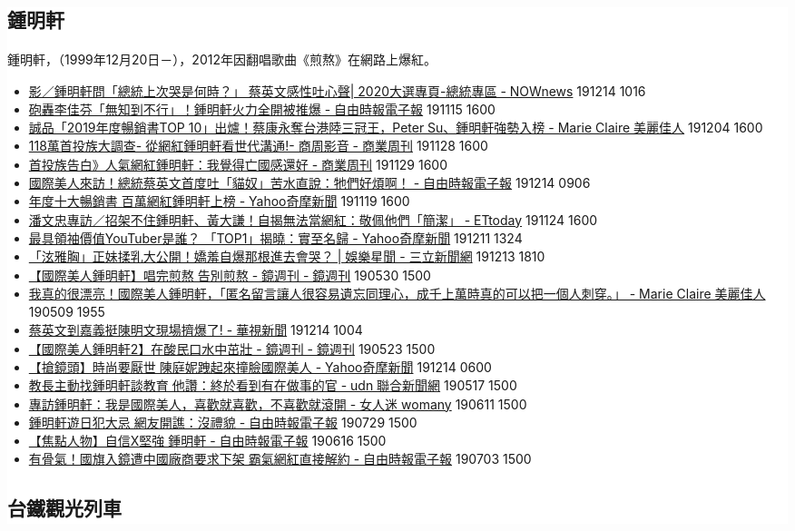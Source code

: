 ## 鍾明軒

鍾明軒，（1999年12月20日－），2012年因翻唱歌曲《煎熬》在網路上爆紅。
- [影／鍾明軒問「總統上次哭是何時？」 蔡英文感性吐心聲| 2020大選專頁-總統專區 - NOWnews](https://www.nownews.com/news/20191214/3818945/ "影／鍾明軒問「總統上次哭是何時？」 蔡英文感性吐心聲| 2020大選專頁-總統專區 - NOWnews") 191214 1016
- [砲轟李佳芬「無知到不行」！鍾明軒火力全開被推爆 - 自由時報電子報](https://news.ltn.com.tw/news/politics/breakingnews/2979401 "砲轟李佳芬「無知到不行」！鍾明軒火力全開被推爆 - 自由時報電子報") 191115 1600
- [誠品「2019年度暢銷書TOP 10」出爐！蔡康永奪台港陸三冠王，Peter Su、鍾明軒強勢入榜 - Marie Claire 美麗佳人](https://www.marieclaire.com.tw/lifestyle/book/46534 "誠品「2019年度暢銷書TOP 10」出爐！蔡康永奪台港陸三冠王，Peter Su、鍾明軒強勢入榜 - Marie Claire 美麗佳人") 191204 1600
- [118萬首投族大調查- 從網紅鍾明軒看世代溝通!- 商周影音 - 商業周刊](https://www.businessweekly.com.tw/multimedia/detail-video.aspx?id=9000029 "118萬首投族大調查- 從網紅鍾明軒看世代溝通!- 商周影音 - 商業周刊") 191128 1600
- [首投族告白》人氣網紅鍾明軒：我覺得亡國感還好 - 商業周刊](https://www.businessweekly.com.tw/focus/blog/3000860 "首投族告白》人氣網紅鍾明軒：我覺得亡國感還好 - 商業周刊") 191129 1600
- [國際美人來訪！總統蔡英文首度吐「貓奴」苦水直說：牠們好煩啊！ - 自由時報電子報](https://partners.ltn.com.tw/article/6167 "國際美人來訪！總統蔡英文首度吐「貓奴」苦水直說：牠們好煩啊！ - 自由時報電子報") 191214 0906
- [年度十大暢銷書 百萬網紅鍾明軒上榜 - Yahoo奇摩新聞](https://tw.news.yahoo.com/%E5%B9%B4%E5%BA%A6%E5%8D%81%E5%A4%A7%E6%9A%A2%E9%8A%B7%E6%9B%B8-%E7%99%BE%E8%90%AC%E7%B6%B2%E7%B4%85%E9%8D%BE%E6%98%8E%E8%BB%92%E4%B8%8A%E6%A6%9C-021549791.html "年度十大暢銷書 百萬網紅鍾明軒上榜 - Yahoo奇摩新聞") 191119 1600
- [潘文忠專訪／招架不住鍾明軒、黃大謙！自揭無法當網紅：敬佩他們「簡潔」 - ETtoday](https://www.ettoday.net/news/20191124/1581923.htm "潘文忠專訪／招架不住鍾明軒、黃大謙！自揭無法當網紅：敬佩他們「簡潔」 - ETtoday") 191124 1600
- [最具領袖價值YouTuber是誰？ 「TOP1」揭曉：實至名歸 - Yahoo奇摩新聞](https://tw.news.yahoo.com/%E6%9C%80%E5%85%B7%E9%A0%98%E8%A2%96%E5%83%B9%E5%80%BCyoutuber%E6%8E%92%E8%A1%8C-top1-%E6%8F%AD%E6%9B%89-%E5%AF%A6%E8%87%B3%E5%90%8D%E6%AD%B8-052452800.html "最具領袖價值YouTuber是誰？ 「TOP1」揭曉：實至名歸 - Yahoo奇摩新聞") 191211 1324
- [「泫雅胸」正妹揉乳大公開！嬌羞自爆那根進去會哭？ | 娛樂星聞 - 三立新聞網](https://www.setn.com/e/news.aspx?newsid=653245 "「泫雅胸」正妹揉乳大公開！嬌羞自爆那根進去會哭？ | 娛樂星聞 - 三立新聞網") 191213 1810
- [【國際美人鍾明軒】唱完煎熬 告別煎熬 - 鏡週刊 - 鏡週刊](https://www.mirrormedia.mg/story/20190531gameintlbeauty "【國際美人鍾明軒】唱完煎熬 告別煎熬 - 鏡週刊 - 鏡週刊") 190530 1500
- [我真的很漂亮！國際美人鍾明軒，「匿名留言讓人很容易遺忘同理心，成千上萬時真的可以把一個人刺穿。」 - Marie Claire 美麗佳人](https://www.marieclaire.com.tw/celebrity/story/42307 "我真的很漂亮！國際美人鍾明軒，「匿名留言讓人很容易遺忘同理心，成千上萬時真的可以把一個人刺穿。」 - Marie Claire 美麗佳人") 190509 1955
- [蔡英文到嘉義挺陳明文現場擠爆了! - 華視新聞](https://news.cts.com.tw/cts/politics/201912/201912141984205.html "蔡英文到嘉義挺陳明文現場擠爆了! - 華視新聞") 191214 1004
- [【國際美人鍾明軒2】在酸民口水中茁壯 - 鏡週刊 - 鏡週刊](https://www.mirrormedia.mg/story/20190524gameintlbeauty02 "【國際美人鍾明軒2】在酸民口水中茁壯 - 鏡週刊 - 鏡週刊") 190523 1500
- [【搶鏡頭】時尚要厭世 陳庭妮跩起來撞臉國際美人 - Yahoo奇摩新聞](https://tw.news.yahoo.com/%E6%90%B6%E9%8F%A1%E9%A0%AD-%E6%99%82%E5%B0%9A%E8%A6%81%E5%8E%AD%E4%B8%96-%E9%99%B3%E5%BA%AD%E5%A6%AE%E8%B7%A9%E8%B5%B7%E4%BE%86%E6%92%9E%E8%87%89%E5%9C%8B%E9%9A%9B%E7%BE%8E%E4%BA%BA-220045380.html "【搶鏡頭】時尚要厭世 陳庭妮跩起來撞臉國際美人 - Yahoo奇摩新聞") 191214 0600
- [教長主動找鍾明軒談教育 他讚：終於看到有在做事的官 - udn 聯合新聞網](https://udn.com/news/story/7314/3817884 "教長主動找鍾明軒談教育 他讚：終於看到有在做事的官 - udn 聯合新聞網") 190517 1500
- [專訪鍾明軒：我是國際美人，喜歡就喜歡，不喜歡就滾開 - 女人迷 womany](https://womany.net/read/article/19496 "專訪鍾明軒：我是國際美人，喜歡就喜歡，不喜歡就滾開 - 女人迷 womany") 190611 1500
- [鍾明軒遊日犯大忌 網友開譙：沒禮貌 - 自由時報電子報](https://ent.ltn.com.tw/news/breakingnews/2867284 "鍾明軒遊日犯大忌 網友開譙：沒禮貌 - 自由時報電子報") 190729 1500
- [【焦點人物】自信X堅強 鍾明軒 - 自由時報電子報](https://news.ltn.com.tw/news/lifeweekly/paper/1296262 "【焦點人物】自信X堅強 鍾明軒 - 自由時報電子報") 190616 1500
- [有骨氣！國旗入鏡遭中國廠商要求下架 霸氣網紅直接解約 - 自由時報電子報](https://news.ltn.com.tw/news/life/breakingnews/2841528 "有骨氣！國旗入鏡遭中國廠商要求下架 霸氣網紅直接解約 - 自由時報電子報") 190703 1500

## 台鐵觀光列車
